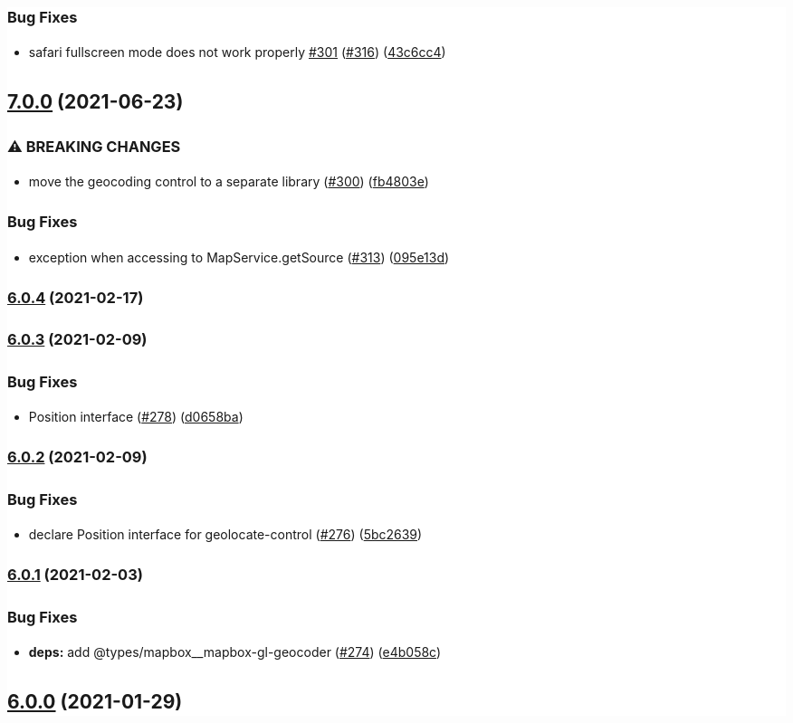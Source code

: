 ### Bug Fixes

- safari fullscreen mode does not work properly [#301](https://github.com/Wykks/ngx-mapbox-gl/issues/301) ([#316](https://github.com/Wykks/ngx-mapbox-gl/issues/316)) ([43c6cc4](https://github.com/Wykks/ngx-mapbox-gl/commit/43c6cc4fe3df4cf386d5f9d1e901a50305561460))

## [7.0.0](https://github.com/Wykks/ngx-mapbox-gl/compare/v6.0.4...v7.0.0) (2021-06-23)

### ⚠ BREAKING CHANGES

- move the geocoding control to a separate library ([#300](https://github.com/Wykks/ngx-mapbox-gl/issues/300)) ([fb4803e](https://github.com/Wykks/ngx-mapbox-gl/commit/fb4803e3e76b7d196488281b4235da65ba5e25f9))

### Bug Fixes

- exception when accessing to MapService.getSource ([#313](https://github.com/Wykks/ngx-mapbox-gl/issues/313)) ([095e13d](https://github.com/Wykks/ngx-mapbox-gl/commit/095e13df329bed27c0524d267a01276eec35af7d))

### [6.0.4](https://github.com/Wykks/ngx-mapbox-gl/compare/v6.0.3...v6.0.4) (2021-02-17)

### [6.0.3](https://github.com/Wykks/ngx-mapbox-gl/compare/v6.0.2...v6.0.3) (2021-02-09)

### Bug Fixes

- Position interface ([#278](https://github.com/Wykks/ngx-mapbox-gl/issues/278)) ([d0658ba](https://github.com/Wykks/ngx-mapbox-gl/commit/d0658bac64b18cc6132697b7ecbecc076e25d06d))

### [6.0.2](https://github.com/Wykks/ngx-mapbox-gl/compare/v6.0.1...v6.0.2) (2021-02-09)

### Bug Fixes

- declare Position interface for geolocate-control ([#276](https://github.com/Wykks/ngx-mapbox-gl/issues/276)) ([5bc2639](https://github.com/Wykks/ngx-mapbox-gl/commit/5bc263949bb975604a177a249bec0f4483fa0395))

### [6.0.1](https://github.com/Wykks/ngx-mapbox-gl/compare/v6.0.0...v6.0.1) (2021-02-03)

### Bug Fixes

- **deps:** add @types/mapbox\_\_mapbox-gl-geocoder ([#274](https://github.com/Wykks/ngx-mapbox-gl/issues/274)) ([e4b058c](https://github.com/Wykks/ngx-mapbox-gl/commit/e4b058c54b36871ce0c57991862d2e5668147793))

## [6.0.0](https://github.com/Wykks/ngx-mapbox-gl/compare/v5.0.0...v6.0.0) (2021-01-29)
